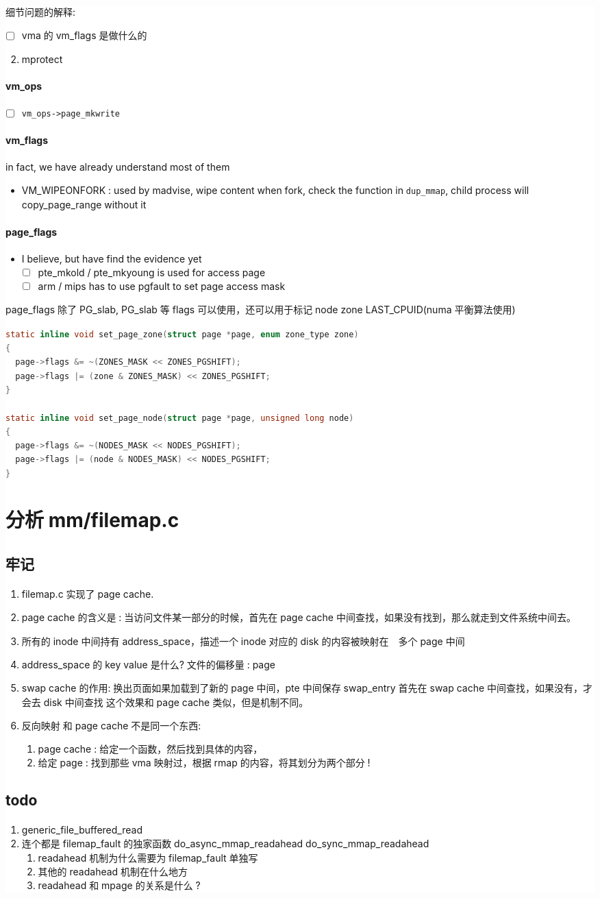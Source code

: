 细节问题的解释:
- [ ] vma 的 vm_flags 是做什么的
2. mprotect

#### vm_ops
- [ ] `vm_ops->page_mkwrite`

#### vm_flags
in fact, we have already understand most of them

- VM_WIPEONFORK : used by madvise, wipe content when fork, check the function in `dup_mmap`, child process will copy_page_range without it

#### page_flags
- I believe, but have find the evidence yet
  - [ ] pte_mkold / pte_mkyoung is used for access page
  - [ ] arm / mips has to use pgfault to set page access mask

page_flags 除了 PG_slab, PG_slab 等 flags 可以使用，还可以用于标记 node zone LAST_CPUID(numa 平衡算法使用)
```c
static inline void set_page_zone(struct page *page, enum zone_type zone)
{
  page->flags &= ~(ZONES_MASK << ZONES_PGSHIFT);
  page->flags |= (zone & ZONES_MASK) << ZONES_PGSHIFT;
}

static inline void set_page_node(struct page *page, unsigned long node)
{
  page->flags &= ~(NODES_MASK << NODES_PGSHIFT);
  page->flags |= (node & NODES_MASK) << NODES_PGSHIFT;
}
```

# 分析 mm/filemap.c

## 牢记
1. filemap.c 实现了 page cache.
2. page cache 的含义是 : 当访问文件某一部分的时候，首先在 page cache 中间查找，如果没有找到，那么就走到文件系统中间去。
3. 所有的 inode 中间持有 address_space，描述一个 inode 对应的 disk 的内容被映射在　多个 page 中间
4. address_space 的 key value 是什么? 文件的偏移量 : page

5. swap cache 的作用: 换出页面如果加载到了新的 page 中间，pte 中间保存 swap_entry 首先在 swap cache 中间查找，如果没有，才会去 disk 中间查找
这个效果和 page cache 类似，但是机制不同。

6. 反向映射 和 page cache 不是同一个东西:
    1. page cache : 给定一个函数，然后找到具体的内容，
    2. 给定 page : 找到那些 vma 映射过，根据 rmap 的内容，将其划分为两个部分 !

## todo
1. generic_file_buffered_read
2. 连个都是 filemap_fault 的独家函数 do_async_mmap_readahead do_sync_mmap_readahead
    1. readahead 机制为什么需要为 filemap_fault 单独写
    2. 其他的 readahead 机制在什么地方
    3. readahead 和 mpage 的关系是什么 ?
